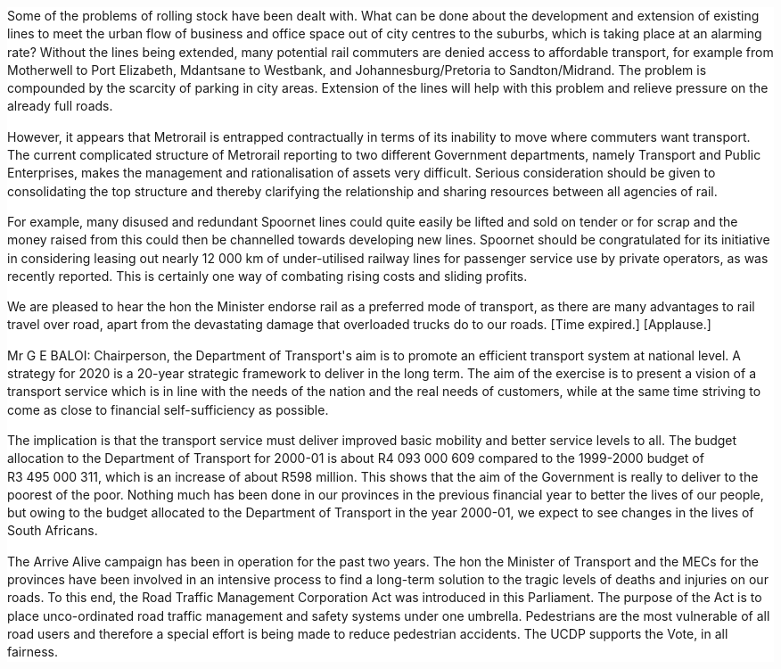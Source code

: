 Some of the problems of rolling stock have been dealt with. What can be
done about the development and extension of existing lines to meet the
urban flow of business and office space out of city centres to the suburbs,
which is taking place at an alarming rate? Without the lines being
extended, many potential rail commuters are denied access to affordable
transport, for example from Motherwell to Port Elizabeth, Mdantsane to
Westbank, and Johannesburg/Pretoria to Sandton/Midrand. The problem is
compounded by the scarcity of parking in city areas. Extension of the lines
will help with this problem and relieve pressure on the already full roads.

However, it appears that Metrorail is entrapped contractually in terms of
its inability to move where commuters want transport. The current
complicated structure of Metrorail reporting to two different Government
departments, namely Transport and Public Enterprises, makes the management
and rationalisation of assets very difficult. Serious consideration should
be given to consolidating the top structure and thereby clarifying the
relationship and sharing resources between all agencies of rail.

For example, many disused and redundant Spoornet lines could quite easily
be lifted and sold on tender or for scrap and the money raised from this
could then be channelled towards developing new lines. Spoornet should be
congratulated for its initiative in considering leasing out nearly 12 000
km of under-utilised railway lines for passenger service use by private
operators, as was recently reported. This is certainly one way of combating
rising costs and sliding profits.

We are pleased to hear the hon the Minister endorse rail as a preferred
mode of transport, as there are many advantages to rail travel over road,
apart from the devastating damage that overloaded trucks do to our roads.
[Time expired.] [Applause.]

Mr G E BALOI: Chairperson, the Department of Transport's aim is to promote
an efficient transport system at national level. A strategy for 2020 is a
20-year strategic framework to deliver in the long term. The aim of the
exercise is to present a vision of a transport service which is in line
with the needs of the nation and the real needs of customers, while at the
same time striving to come as close to financial self-sufficiency as
possible.

The implication is that the transport service must deliver improved basic
mobility and better service levels to all. The budget allocation to the
Department of Transport for 2000-01 is about R4 093 000 609 compared to the
1999-2000 budget of R3 495 000 311, which is an increase of about R598
million. This shows that the aim of the Government is really to deliver to
the poorest of the poor. Nothing much has been done in our provinces in the
previous financial year to better the lives of our people, but owing to the
budget allocated to the Department of Transport in the year 2000-01, we
expect to see changes in the lives of South Africans.

The Arrive Alive campaign has been in operation for the past two years. The
hon the Minister of Transport and the MECs for the provinces have been
involved in an intensive process to find a long-term solution to the tragic
levels of deaths and injuries on our roads. To this end, the Road Traffic
Management Corporation Act was introduced in this Parliament. The purpose
of the Act is to place unco-ordinated road traffic management and safety
systems under one umbrella. Pedestrians are the most vulnerable of all road
users and therefore a special effort is being made to reduce pedestrian
accidents. The UCDP supports the Vote, in all fairness.
